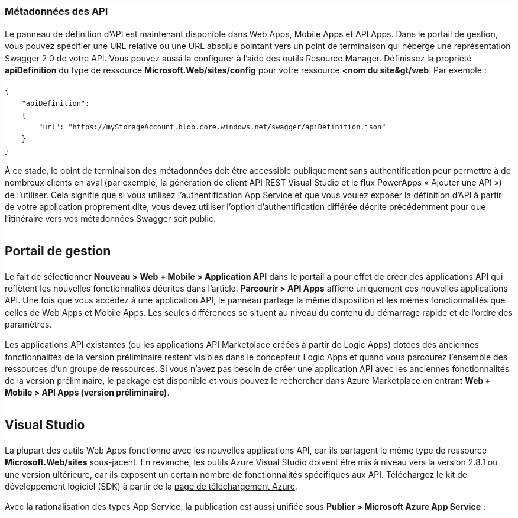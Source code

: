 ### Métadonnées des API
Le panneau de définition d’API est maintenant disponible dans Web Apps, Mobile Apps et API Apps. Dans le portail de gestion, vous pouvez spécifier une URL relative ou une URL absolue pointant vers un point de terminaison qui héberge une représentation Swagger 2.0 de votre API. Vous pouvez aussi la configurer à l’aide des outils Resource Manager. Définissez la propriété **apiDefinition** du type de ressource **Microsoft.Web/sites/config** pour votre ressource **&lt;nom du site&gt/web**. Par exemple :

    {
        "apiDefinition":
        {
            "url": "https://myStorageAccount.blob.core.windows.net/swagger/apiDefinition.json"
        }
    }

À ce stade, le point de terminaison des métadonnées doit être accessible publiquement sans authentification pour permettre à de nombreux clients en aval (par exemple, la génération de client API REST Visual Studio et le flux PowerApps « Ajouter une API ») de l’utiliser. Cela signifie que si vous utilisez l’authentification App Service et que vous voulez exposer la définition d’API à partir de votre application proprement dite, vous devez utiliser l’option d’authentification différée décrite précédemment pour que l’itinéraire vers vos métadonnées Swagger soit public.

## Portail de gestion
Le fait de sélectionner **Nouveau > Web + Mobile > Application API** dans le portail a pour effet de créer des applications API qui reflètent les nouvelles fonctionnalités décrites dans l’article. **Parcourir > API Apps** affiche uniquement ces nouvelles applications API. Une fois que vous accédez à une application API, le panneau partage la même disposition et les mêmes fonctionnalités que celles de Web Apps et Mobile Apps. Les seules différences se situent au niveau du contenu du démarrage rapide et de l’ordre des paramètres.

Les applications API existantes (ou les applications API Marketplace créées à partir de Logic Apps) dotées des anciennes fonctionnalités de la version préliminaire restent visibles dans le concepteur Logic Apps et quand vous parcourez l’ensemble des ressources d’un groupe de ressources. Si vous n’avez pas besoin de créer une application API avec les anciennes fonctionnalités de la version préliminaire, le package est disponible et vous pouvez le rechercher dans Azure Marketplace en entrant **Web + Mobile > API Apps (version préliminaire)**.

## Visual Studio

La plupart des outils Web Apps fonctionne avec les nouvelles applications API, car ils partagent le même type de ressource **Microsoft.Web/sites** sous-jacent. En revanche, les outils Azure Visual Studio doivent être mis à niveau vers la version 2.8.1 ou une version ultérieure, car ils exposent un certain nombre de fonctionnalités spécifiques aux API. Téléchargez le kit de développement logiciel (SDK) à partir de la [page de téléchargement Azure](https://azure.microsoft.com/downloads/).

Avec la rationalisation des types App Service, la publication est aussi unifiée sous **Publier > Microsoft Azure App Service** :
